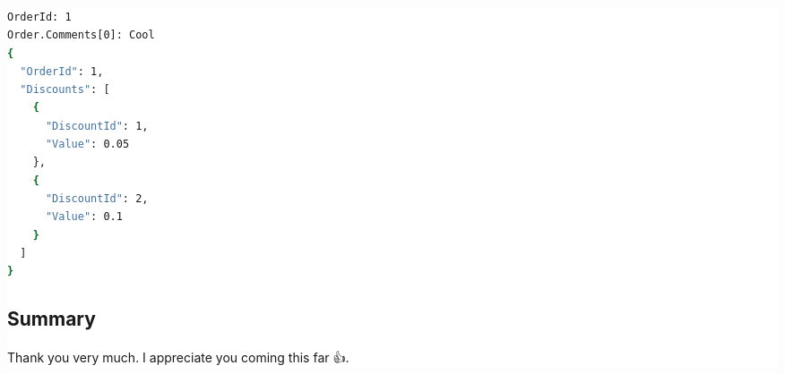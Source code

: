 ```bash
OrderId: 1
Order.Comments[0]: Cool
{
  "OrderId": 1,
  "Discounts": [
    {
      "DiscountId": 1,
      "Value": 0.05
    },
    {
      "DiscountId": 2,
      "Value": 0.1
    }
  ]
}
```

## Summary

Thank you very much. I appreciate you coming this far 👍.
